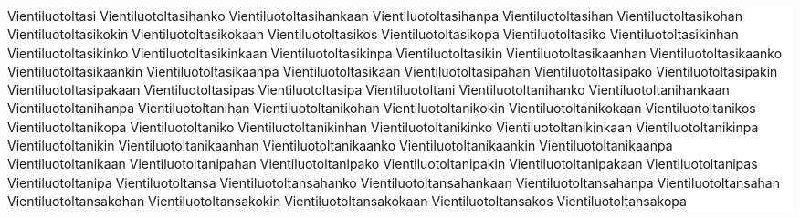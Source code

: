 Vientiluotoltasi
Vientiluotoltasihanko
Vientiluotoltasihankaan
Vientiluotoltasihanpa
Vientiluotoltasihan
Vientiluotoltasikohan
Vientiluotoltasikokin
Vientiluotoltasikokaan
Vientiluotoltasikos
Vientiluotoltasikopa
Vientiluotoltasiko
Vientiluotoltasikinhan
Vientiluotoltasikinko
Vientiluotoltasikinkaan
Vientiluotoltasikinpa
Vientiluotoltasikin
Vientiluotoltasikaanhan
Vientiluotoltasikaanko
Vientiluotoltasikaankin
Vientiluotoltasikaanpa
Vientiluotoltasikaan
Vientiluotoltasipahan
Vientiluotoltasipako
Vientiluotoltasipakin
Vientiluotoltasipakaan
Vientiluotoltasipas
Vientiluotoltasipa
Vientiluotoltani
Vientiluotoltanihanko
Vientiluotoltanihankaan
Vientiluotoltanihanpa
Vientiluotoltanihan
Vientiluotoltanikohan
Vientiluotoltanikokin
Vientiluotoltanikokaan
Vientiluotoltanikos
Vientiluotoltanikopa
Vientiluotoltaniko
Vientiluotoltanikinhan
Vientiluotoltanikinko
Vientiluotoltanikinkaan
Vientiluotoltanikinpa
Vientiluotoltanikin
Vientiluotoltanikaanhan
Vientiluotoltanikaanko
Vientiluotoltanikaankin
Vientiluotoltanikaanpa
Vientiluotoltanikaan
Vientiluotoltanipahan
Vientiluotoltanipako
Vientiluotoltanipakin
Vientiluotoltanipakaan
Vientiluotoltanipas
Vientiluotoltanipa
Vientiluotoltansa
Vientiluotoltansahanko
Vientiluotoltansahankaan
Vientiluotoltansahanpa
Vientiluotoltansahan
Vientiluotoltansakohan
Vientiluotoltansakokin
Vientiluotoltansakokaan
Vientiluotoltansakos
Vientiluotoltansakopa